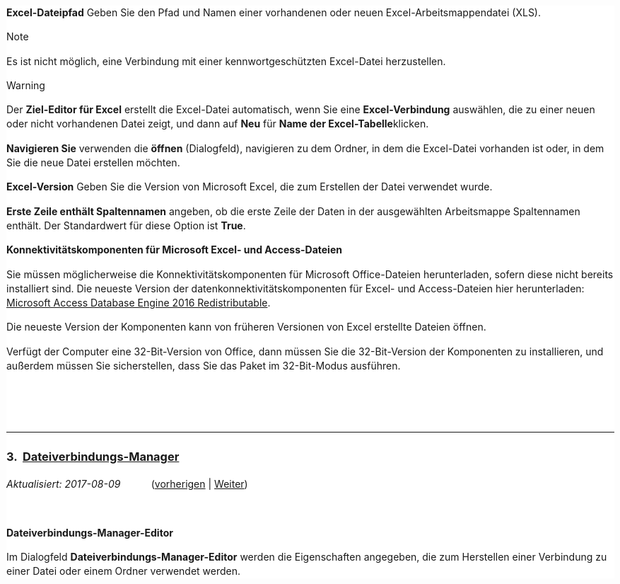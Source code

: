  **Excel-Dateipfad** Geben Sie den Pfad und Namen einer vorhandenen oder neuen Excel-Arbeitsmappendatei (XLS).

> [!NOTE]
>  Es ist nicht möglich, eine Verbindung mit einer kennwortgeschützten Excel-Datei herzustellen.

> [!WARNING]
>  Der **Ziel-Editor für Excel** erstellt die Excel-Datei automatisch, wenn Sie eine **Excel-Verbindung** auswählen, die zu einer neuen oder nicht vorhandenen Datei zeigt, und dann auf **Neu** für **Name der Excel-Tabelle**klicken.

 **Navigieren Sie** verwenden die **öffnen** (Dialogfeld), navigieren zu dem Ordner, in dem die Excel-Datei vorhanden ist oder, in dem Sie die neue Datei erstellen möchten.

 **Excel-Version** Geben Sie die Version von Microsoft Excel, die zum Erstellen der Datei verwendet wurde.

 **Erste Zeile enthält Spaltennamen** angeben, ob die erste Zeile der Daten in der ausgewählten Arbeitsmappe Spaltennamen enthält. Der Standardwert für diese Option ist **True**.

**Konnektivitätskomponenten für Microsoft Excel- und Access-Dateien**


Sie müssen möglicherweise die Konnektivitätskomponenten für Microsoft Office-Dateien herunterladen, sofern diese nicht bereits installiert sind. Die neueste Version der datenkonnektivitätskomponenten für Excel- und Access-Dateien hier herunterladen: [Microsoft Access Database Engine 2016 Redistributable](https://www.microsoft.com/download/details.aspx?id=54920).

Die neueste Version der Komponenten kann von früheren Versionen von Excel erstellte Dateien öffnen.

Verfügt der Computer eine 32-Bit-Version von Office, dann müssen Sie die 32-Bit-Version der Komponenten zu installieren, und außerdem müssen Sie sicherstellen, dass Sie das Paket im 32-Bit-Modus ausführen.



&nbsp;

&nbsp;

---

<a name="TitleNum_3"/>

### <a name="3-nbsp-file-connection-managerconnection-managerfile-connection-managermd"></a>3. &nbsp;[Dateiverbindungs-Manager](connection-manager/file-connection-manager.md)

*Aktualisiert: 2017-08-09* &nbsp; &nbsp; &nbsp; &nbsp; &nbsp; ([vorherigen](#TitleNum_2) | [Weiter](#TitleNum_4))



&nbsp;






**Dateiverbindungs-Manager-Editor**

  Im Dialogfeld **Dateiverbindungs-Manager-Editor** werden die Eigenschaften angegeben, die zum Herstellen einer Verbindung zu einer Datei oder einem Ordner verwendet werden.
